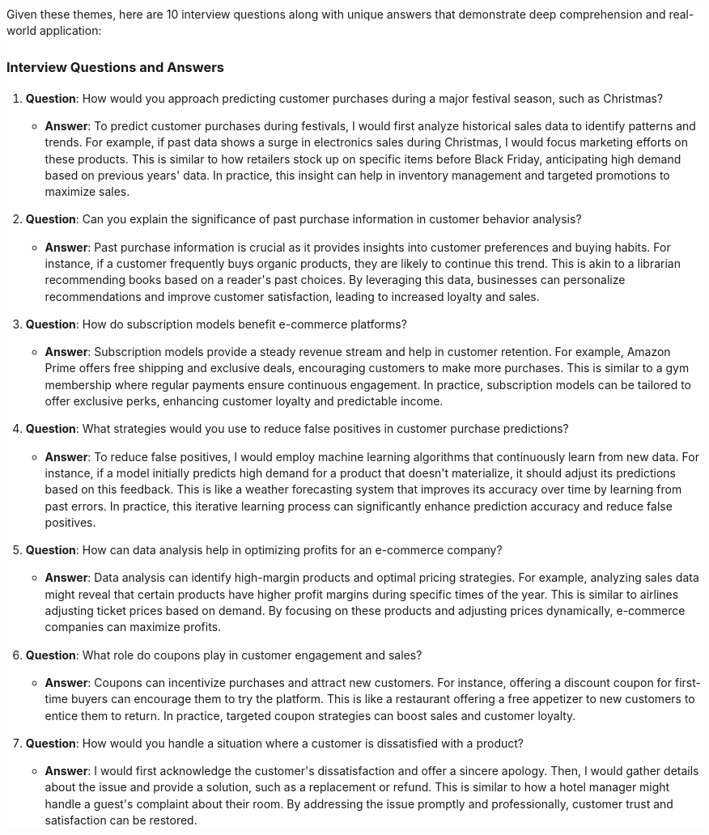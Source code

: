 Given these themes, here are 10 interview questions along with unique answers that demonstrate deep comprehension and real-world application:

### Interview Questions and Answers

1. **Question**: How would you approach predicting customer purchases during a major festival season, such as Christmas?
   - **Answer**: To predict customer purchases during festivals, I would first analyze historical sales data to identify patterns and trends. For example, if past data shows a surge in electronics sales during Christmas, I would focus marketing efforts on these products. This is similar to how retailers stock up on specific items before Black Friday, anticipating high demand based on previous years' data. In practice, this insight can help in inventory management and targeted promotions to maximize sales.

2. **Question**: Can you explain the significance of past purchase information in customer behavior analysis?
   - **Answer**: Past purchase information is crucial as it provides insights into customer preferences and buying habits. For instance, if a customer frequently buys organic products, they are likely to continue this trend. This is akin to a librarian recommending books based on a reader's past choices. By leveraging this data, businesses can personalize recommendations and improve customer satisfaction, leading to increased loyalty and sales.

3. **Question**: How do subscription models benefit e-commerce platforms?
   - **Answer**: Subscription models provide a steady revenue stream and help in customer retention. For example, Amazon Prime offers free shipping and exclusive deals, encouraging customers to make more purchases. This is similar to a gym membership where regular payments ensure continuous engagement. In practice, subscription models can be tailored to offer exclusive perks, enhancing customer loyalty and predictable income.

4. **Question**: What strategies would you use to reduce false positives in customer purchase predictions?
   - **Answer**: To reduce false positives, I would employ machine learning algorithms that continuously learn from new data. For instance, if a model initially predicts high demand for a product that doesn't materialize, it should adjust its predictions based on this feedback. This is like a weather forecasting system that improves its accuracy over time by learning from past errors. In practice, this iterative learning process can significantly enhance prediction accuracy and reduce false positives.

5. **Question**: How can data analysis help in optimizing profits for an e-commerce company?
   - **Answer**: Data analysis can identify high-margin products and optimal pricing strategies. For example, analyzing sales data might reveal that certain products have higher profit margins during specific times of the year. This is similar to airlines adjusting ticket prices based on demand. By focusing on these products and adjusting prices dynamically, e-commerce companies can maximize profits.

6. **Question**: What role do coupons play in customer engagement and sales?
   - **Answer**: Coupons can incentivize purchases and attract new customers. For instance, offering a discount coupon for first-time buyers can encourage them to try the platform. This is like a restaurant offering a free appetizer to new customers to entice them to return. In practice, targeted coupon strategies can boost sales and customer loyalty.

7. **Question**: How would you handle a situation where a customer is dissatisfied with a product?
   - **Answer**: I would first acknowledge the customer's dissatisfaction and offer a sincere apology. Then, I would gather details about the issue and provide a solution, such as a replacement or refund. This is similar to how a hotel manager might handle a guest's complaint about their room. By addressing the issue promptly and professionally, customer trust and satisfaction can be restored.
